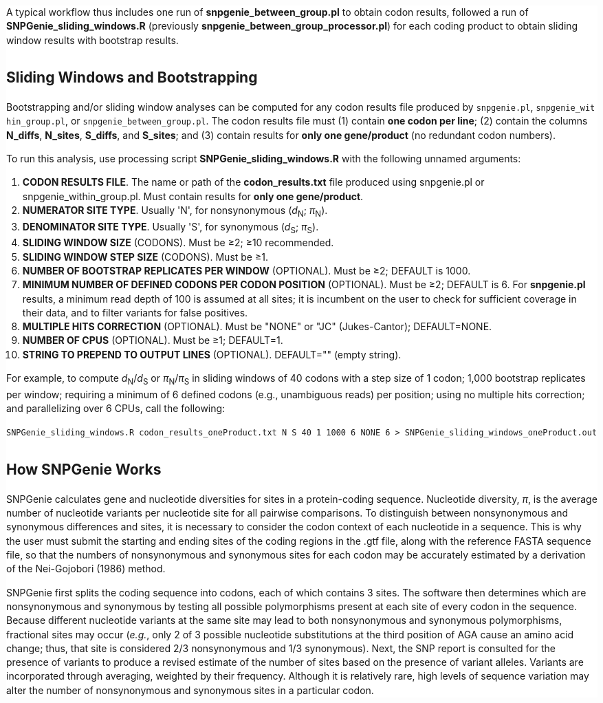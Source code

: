 A typical workflow thus includes one run of **snpgenie\_between\_group.pl** to obtain codon results, followed a run of **SNPGenie\_sliding\_windows.R** (previously **snpgenie\_between\_group\_processor.pl**) for each coding product to obtain sliding window results with bootstrap results.

## <a name="sliding-windows-bootstrapping"></a>Sliding Windows and Bootstrapping
Bootstrapping and/or sliding window analyses can be computed for any codon results file produced by `snpgenie.pl`, `snpgenie_within_group.pl`, or `snpgenie_between_group.pl`. The codon results file must (1) contain **one codon per line**; (2) contain the columns **N_diffs**, **N_sites**, **S_diffs**, and **S_sites**; and (3) contain results for **only one gene/product** (no redundant codon numbers). 

To run this analysis, use processing script **SNPGenie\_sliding\_windows.R** with the following unnamed arguments:

1. **CODON RESULTS FILE**. The name or path of the **codon\_results.txt** file produced using snpgenie.pl or snpgenie\_within\_group.pl. Must contain results for **only one gene/product**.
2. **NUMERATOR SITE TYPE**. Usually 'N', for nonsynonymous (*d*<sub>N</sub>; *π*<sub>N</sub>).
3. **DENOMINATOR SITE TYPE**. Usually 'S', for synonymous (*d*<sub>S</sub>; *π*<sub>S</sub>).
4. **SLIDING WINDOW SIZE** (CODONS). Must be ≥2; ≥10 recommended.
5. **SLIDING WINDOW STEP SIZE** (CODONS). Must be ≥1.
6. **NUMBER OF BOOTSTRAP REPLICATES PER WINDOW** (OPTIONAL). Must be ≥2; DEFAULT is 1000.
7. **MINIMUM NUMBER OF DEFINED CODONS PER CODON POSITION** (OPTIONAL). Must be ≥2; DEFAULT is 6. For **snpgenie.pl** results, a minimum read depth of 100 is assumed at all sites; it is incumbent on the user to check for sufficient coverage in their data, and to filter variants for false positives.
8. **MULTIPLE HITS CORRECTION** (OPTIONAL). Must be "NONE" or "JC" (Jukes-Cantor); DEFAULT=NONE.
9. **NUMBER OF CPUS** (OPTIONAL). Must be ≥1; DEFAULT=1.
10. **STRING TO PREPEND TO OUTPUT LINES** (OPTIONAL). DEFAULT="" (empty string).

For example, to compute *d*<sub>N</sub>/*d*<sub>S</sub> or *π*<sub>N</sub>/*π*<sub>S</sub> in sliding windows of 40 codons with a step size of 1 codon; 1,000 bootstrap replicates per window; requiring a minimum of 6 defined codons (e.g., unambiguous reads) per position; using no multiple hits correction; and parallelizing over 6 CPUs, call the following:

	SNPGenie_sliding_windows.R codon_results_oneProduct.txt N S 40 1 1000 6 NONE 6 > SNPGenie_sliding_windows_oneProduct.out

## <a name="how-snpgenie-works"></a>How SNPGenie Works

SNPGenie calculates gene and nucleotide diversities for sites in a protein-coding sequence. Nucleotide diversity, *π*, is the average number of nucleotide variants per nucleotide site for all pairwise comparisons. To distinguish between nonsynonymous and synonymous differences and sites, it is necessary to consider the codon context of each nucleotide in a sequence. This is why the user must submit the starting and ending sites of the coding regions in the .gtf file, along with the reference FASTA sequence file, so that the numbers of nonsynonymous and synonymous sites for each codon may be accurately estimated by a derivation of the Nei-Gojobori (1986) method. 

SNPGenie first splits the coding sequence into codons, each of which contains 3 sites. The software then determines which are nonsynonymous and synonymous by testing all possible polymorphisms present at each site of every codon in the sequence. Because different nucleotide variants at the same site may lead to both nonsynonymous and synonymous polymorphisms, fractional sites may occur (*e.g.*, only 2 of 3 possible nucleotide substitutions at the third position of AGA cause an amino acid change; thus, that site is considered 2/3 nonsynonymous and 1/3 synonymous). Next, the SNP report is consulted for the presence of variants to produce a revised estimate of the number of sites based on the presence of variant alleles. Variants are incorporated through averaging, weighted by their frequency. Although it is relatively rare, high levels of sequence variation may alter the number of nonsynonymous and synonymous sites in a particular codon. 
